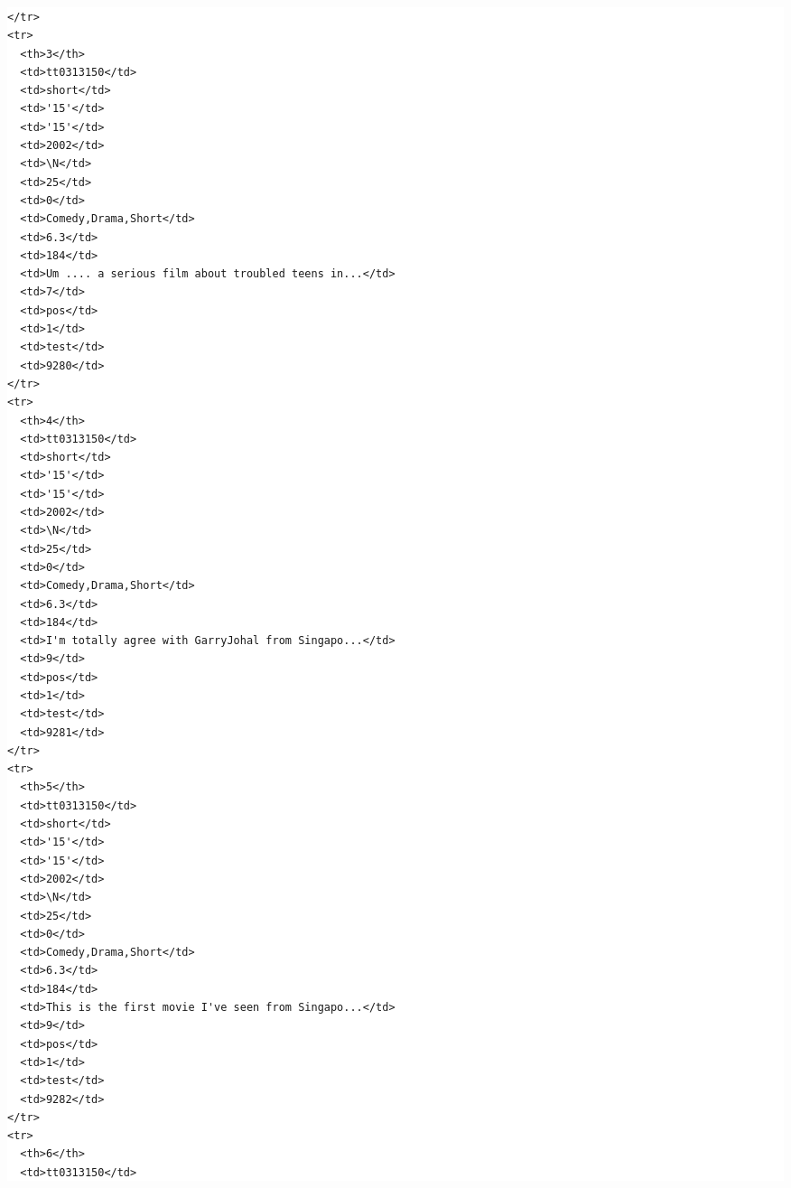     </tr>
    <tr>
      <th>3</th>
      <td>tt0313150</td>
      <td>short</td>
      <td>'15'</td>
      <td>'15'</td>
      <td>2002</td>
      <td>\N</td>
      <td>25</td>
      <td>0</td>
      <td>Comedy,Drama,Short</td>
      <td>6.3</td>
      <td>184</td>
      <td>Um .... a serious film about troubled teens in...</td>
      <td>7</td>
      <td>pos</td>
      <td>1</td>
      <td>test</td>
      <td>9280</td>
    </tr>
    <tr>
      <th>4</th>
      <td>tt0313150</td>
      <td>short</td>
      <td>'15'</td>
      <td>'15'</td>
      <td>2002</td>
      <td>\N</td>
      <td>25</td>
      <td>0</td>
      <td>Comedy,Drama,Short</td>
      <td>6.3</td>
      <td>184</td>
      <td>I'm totally agree with GarryJohal from Singapo...</td>
      <td>9</td>
      <td>pos</td>
      <td>1</td>
      <td>test</td>
      <td>9281</td>
    </tr>
    <tr>
      <th>5</th>
      <td>tt0313150</td>
      <td>short</td>
      <td>'15'</td>
      <td>'15'</td>
      <td>2002</td>
      <td>\N</td>
      <td>25</td>
      <td>0</td>
      <td>Comedy,Drama,Short</td>
      <td>6.3</td>
      <td>184</td>
      <td>This is the first movie I've seen from Singapo...</td>
      <td>9</td>
      <td>pos</td>
      <td>1</td>
      <td>test</td>
      <td>9282</td>
    </tr>
    <tr>
      <th>6</th>
      <td>tt0313150</td>